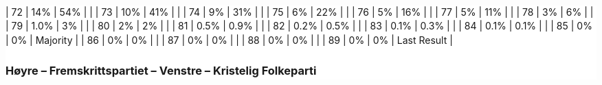 | 72 | 14% | 54% |  |
| 73 | 10% | 41% |  |
| 74 | 9% | 31% |  |
| 75 | 6% | 22% |  |
| 76 | 5% | 16% |  |
| 77 | 5% | 11% |  |
| 78 | 3% | 6% |  |
| 79 | 1.0% | 3% |  |
| 80 | 2% | 2% |  |
| 81 | 0.5% | 0.9% |  |
| 82 | 0.2% | 0.5% |  |
| 83 | 0.1% | 0.3% |  |
| 84 | 0.1% | 0.1% |  |
| 85 | 0% | 0% | Majority |
| 86 | 0% | 0% |  |
| 87 | 0% | 0% |  |
| 88 | 0% | 0% |  |
| 89 | 0% | 0% | Last Result |

### Høyre – Fremskrittspartiet – Venstre – Kristelig Folkeparti
